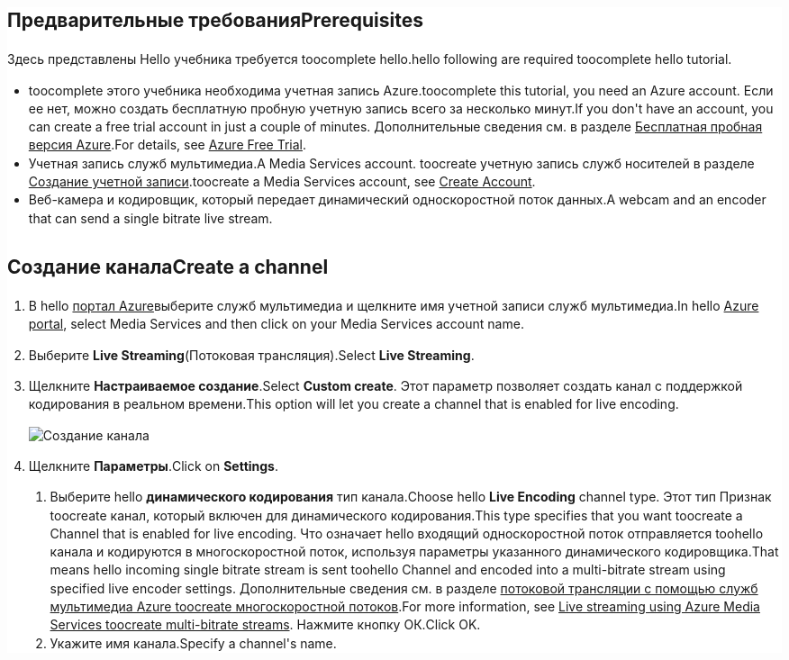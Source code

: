 ## <a name="prerequisites"></a><span data-ttu-id="a9076-138">Предварительные требования</span><span class="sxs-lookup"><span data-stu-id="a9076-138">Prerequisites</span></span>
<span data-ttu-id="a9076-139">Здесь представлены Hello учебника требуется toocomplete hello.</span><span class="sxs-lookup"><span data-stu-id="a9076-139">hello following are required toocomplete hello tutorial.</span></span>

* <span data-ttu-id="a9076-140">toocomplete этого учебника необходима учетная запись Azure.</span><span class="sxs-lookup"><span data-stu-id="a9076-140">toocomplete this tutorial, you need an Azure account.</span></span> <span data-ttu-id="a9076-141">Если ее нет, можно создать бесплатную пробную учетную запись всего за несколько минут.</span><span class="sxs-lookup"><span data-stu-id="a9076-141">If you don't have an account, you can create a free trial account in just a couple of minutes.</span></span> 
  <span data-ttu-id="a9076-142">Дополнительные сведения см. в разделе [Бесплатная пробная версия Azure](https://azure.microsoft.com/pricing/free-trial/).</span><span class="sxs-lookup"><span data-stu-id="a9076-142">For details, see [Azure Free Trial](https://azure.microsoft.com/pricing/free-trial/).</span></span>
* <span data-ttu-id="a9076-143">Учетная запись служб мультимедиа.</span><span class="sxs-lookup"><span data-stu-id="a9076-143">A Media Services account.</span></span> <span data-ttu-id="a9076-144">toocreate учетную запись служб носителей в разделе [Создание учетной записи](media-services-portal-create-account.md).</span><span class="sxs-lookup"><span data-stu-id="a9076-144">toocreate a Media Services account, see [Create Account](media-services-portal-create-account.md).</span></span>
* <span data-ttu-id="a9076-145">Веб-камера и кодировщик, который передает динамический односкоростной поток данных.</span><span class="sxs-lookup"><span data-stu-id="a9076-145">A webcam and an encoder that can send a single bitrate live stream.</span></span>

## <a name="create-a-channel"></a><span data-ttu-id="a9076-146">Создание канала</span><span class="sxs-lookup"><span data-stu-id="a9076-146">Create a channel</span></span>
1. <span data-ttu-id="a9076-147">В hello [портал Azure](https://portal.azure.com/)выберите служб мультимедиа и щелкните имя учетной записи служб мультимедиа.</span><span class="sxs-lookup"><span data-stu-id="a9076-147">In hello [Azure portal](https://portal.azure.com/), select Media Services and then click on your Media Services account name.</span></span>
2. <span data-ttu-id="a9076-148">Выберите **Live Streaming**(Потоковая трансляция).</span><span class="sxs-lookup"><span data-stu-id="a9076-148">Select **Live Streaming**.</span></span>
3. <span data-ttu-id="a9076-149">Щелкните **Настраиваемое создание**.</span><span class="sxs-lookup"><span data-stu-id="a9076-149">Select **Custom create**.</span></span> <span data-ttu-id="a9076-150">Этот параметр позволяет создать канал с поддержкой кодирования в реальном времени.</span><span class="sxs-lookup"><span data-stu-id="a9076-150">This option will let you create a channel that is enabled for live encoding.</span></span>
   
    ![Создание канала](./media/media-services-portal-creating-live-encoder-enabled-channel/media-services-create-channel.png)
4. <span data-ttu-id="a9076-152">Щелкните **Параметры**.</span><span class="sxs-lookup"><span data-stu-id="a9076-152">Click on **Settings**.</span></span>
   
   1. <span data-ttu-id="a9076-153">Выберите hello **динамического кодирования** тип канала.</span><span class="sxs-lookup"><span data-stu-id="a9076-153">Choose hello **Live Encoding** channel type.</span></span> <span data-ttu-id="a9076-154">Этот тип Признак toocreate канал, который включен для динамического кодирования.</span><span class="sxs-lookup"><span data-stu-id="a9076-154">This type specifies that you want toocreate a Channel that is enabled for live encoding.</span></span> <span data-ttu-id="a9076-155">Что означает hello входящий односкоростной поток отправляется toohello канала и кодируются в многоскоростной поток, используя параметры указанного динамического кодировщика.</span><span class="sxs-lookup"><span data-stu-id="a9076-155">That means hello incoming single bitrate stream is sent toohello Channel and encoded into a multi-bitrate stream using specified live encoder settings.</span></span> <span data-ttu-id="a9076-156">Дополнительные сведения см. в разделе [потоковой трансляции с помощью служб мультимедиа Azure toocreate многоскоростной потоков](media-services-manage-live-encoder-enabled-channels.md).</span><span class="sxs-lookup"><span data-stu-id="a9076-156">For more information, see [Live streaming using Azure Media Services toocreate multi-bitrate streams](media-services-manage-live-encoder-enabled-channels.md).</span></span> <span data-ttu-id="a9076-157">Нажмите кнопку ОК.</span><span class="sxs-lookup"><span data-stu-id="a9076-157">Click OK.</span></span>
   2. <span data-ttu-id="a9076-158">Укажите имя канала.</span><span class="sxs-lookup"><span data-stu-id="a9076-158">Specify a channel's name.</span></span>